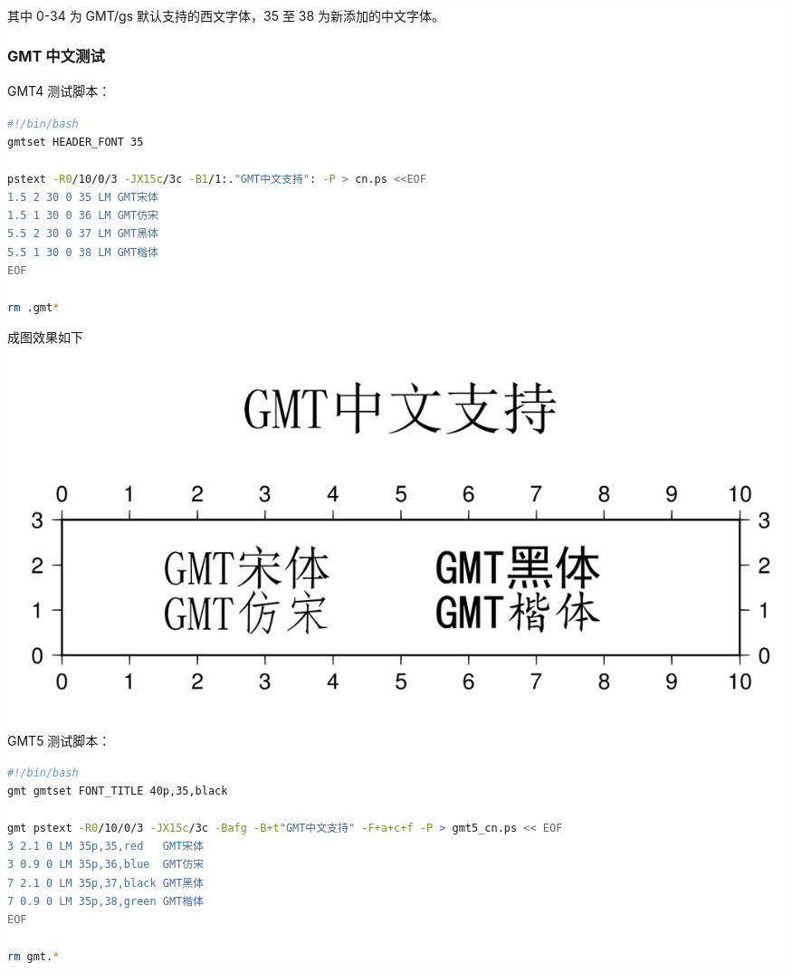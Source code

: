 其中 0-34 为 GMT/gs 默认支持的西文字体，35 至 38 为新添加的中文字体。

### GMT 中文测试

GMT4 测试脚本：

``` bash
#!/bin/bash
gmtset HEADER_FONT 35

pstext -R0/10/0/3 -JX15c/3c -B1/1:."GMT中文支持": -P > cn.ps <<EOF
1.5 2 30 0 35 LM GMT宋体
1.5 1 30 0 36 LM GMT仿宋
5.5 2 30 0 37 LM GMT黑体
5.5 1 30 0 38 LM GMT楷体
EOF

rm .gmt*
```

成图效果如下

![](/images/2013081303.png)

GMT5 测试脚本：

``` bash
#!/bin/bash
gmt gmtset FONT_TITLE 40p,35,black

gmt pstext -R0/10/0/3 -JX15c/3c -Bafg -B+t"GMT中文支持" -F+a+c+f -P > gmt5_cn.ps << EOF
3 2.1 0 LM 35p,35,red   GMT宋体
3 0.9 0 LM 35p,36,blue  GMT仿宋
7 2.1 0 LM 35p,37,black GMT黑体
7 0.9 0 LM 35p,38,green GMT楷体
EOF

rm gmt.*
```

